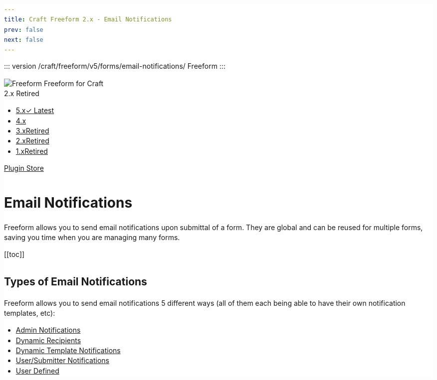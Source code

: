```yaml
---
title: Craft Freeform 2.x - Email Notifications
prev: false
next: false
---
```


::: version /craft/freeform/v5/forms/email-notifications/
Freeform
:::

<div id="pr-heading">
    <img src="https://docs.solspace.com/extras/icons/products/freeform-icon.png" alt="Freeform" class="pr-image">
    <span class="pr-name">Freeform</span>
    <span class="pr-category">for Craft</span>
    <div class="pr-v-wrapper">
        <div class="pr-v">
            <span class="pr-v-v">2.x</span>
            <span class="pr-v-type pr-retired">Retired</span>
            <span class="pr-v-arrow arrow down"></span>
        </div>
        <ul class="pr-v-list">
            <li><a href="/craft/freeform/v5/">5.x<span class="pr-v-type pr-latest">✓ Latest</span></a></li>
            <li><a href="/craft/freeform/v4/">4.x</a></li>
            <li><a href="/craft/freeform/v3/">3.x<span class="pr-v-type pr-retired">Retired</span></a></li>
            <li><a href="/craft/freeform/v2/">2.x<span class="pr-v-type pr-retired">Retired</span></a></li>
            <li><a href="/craft/freeform/v1/">1.x<span class="pr-v-type pr-retired">Retired</span></a></li>
        </ul>
    </div>
    <div class="pr-buy">
        <a href="https://plugins.craftcms.com/freeform" class="button button-blue"><span class="external-url">Plugin Store</span></a>
    </div>
</div>

<span class="page-section"></span>

# Email Notifications

Freeform allows you to send email notifications upon submittal of a form. They are global and can be reused for multiple forms, saving you time when you are managing many forms.


[[toc]]


## Types of Email Notifications

Freeform allows you to send email notifications 5 different ways (all of them each being able to have their own notification templates, etc):

* [Admin Notifications](#admin-notifications)
* [Dynamic Recipients](#dynamic-recipients)
* [Dynamic Template Notifications](#dynamic-template-notifications)
* [User/Submitter Notifications](#user-submitter-notifications)
* [User Defined](#user-defined)
